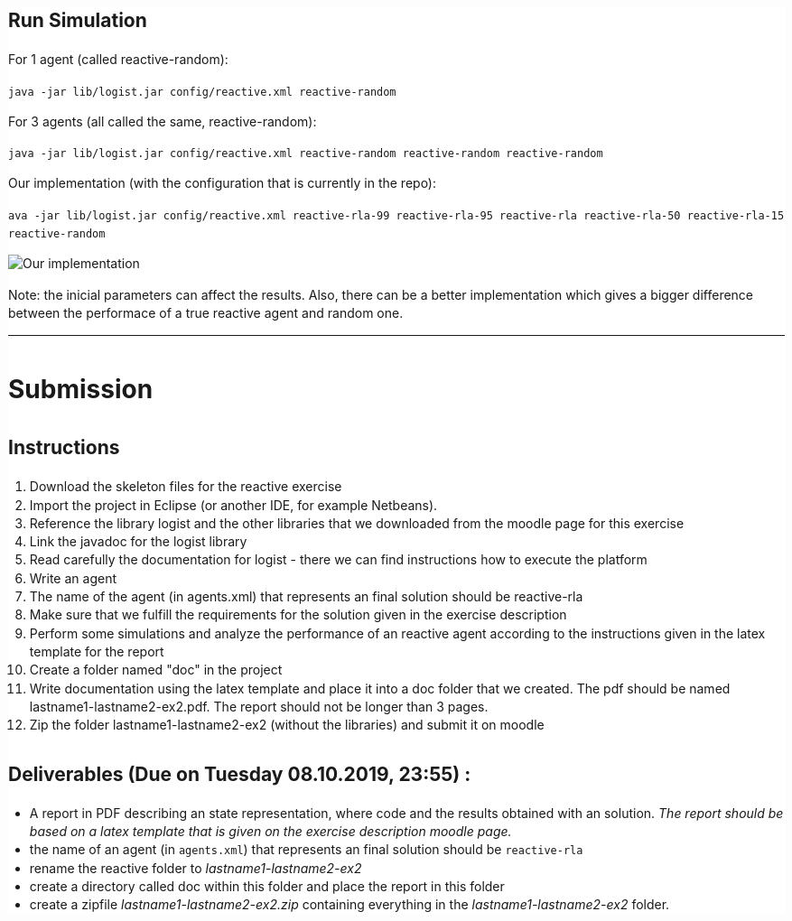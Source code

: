 ## Run Simulation
For 1 agent (called reactive-random):

```
java -jar lib/logist.jar config/reactive.xml reactive-random
```

For 3 agents (all called the same, reactive-random):
```
java -jar lib/logist.jar config/reactive.xml reactive-random reactive-random reactive-random
```

Our implementation (with the configuration that is currently in the repo):
```
ava -jar lib/logist.jar config/reactive.xml reactive-rla-99 reactive-rla-95 reactive-rla reactive-rla-50 reactive-rla-15 reactive-random
```
![Our implementation](img/our_implementation.gif)

Note: the inicial parameters can affect the results. Also, there can be a better implementation which gives a bigger difference between the performace of a true reactive agent and random one.

---
# Submission

## Instructions
1.  Download the skeleton files for the reactive exercise
2.  Import the project in Eclipse (or another IDE, for example Netbeans).
3.  Reference the library logist and the other libraries that we downloaded from the moodle page for this exercise
4.  Link the javadoc for the logist library
5.  Read carefully the documentation for logist - there we can find instructions how to execute the platform
6.  Write an agent
7.  The name of the agent (in agents.xml) that represents an final solution should be reactive-rla
8.  Make sure that we fulfill the requirements for the solution given in the exercise description
9.  Perform some simulations and analyze the performance of an reactive agent according to the instructions given in the latex template for the report
10.	Create a folder named &quot;doc&quot; in the project
11. Write documentation using the latex template and place it into a doc folder that we created. The pdf should be named lastname1-lastname2-ex2.pdf. The report should not be longer than 3 pages.
12.	Zip the folder lastname1-lastname2-ex2 (without the libraries) and submit it on moodle

## Deliverables (Due on Tuesday 08.10.2019, 23:55) :
- A report in PDF describing an state representation, where code and the results obtained with an solution.
_The report should be based on a latex template that is given on the exercise description moodle page._
- the name of an agent (in `agents.xml`) that represents an final solution should be `reactive-rla`
- rename the reactive folder to _lastname1-lastname2-ex2_
- create a directory called doc within this folder and place the report in this folder
- create a zipfile _lastname1-lastname2-ex2.zip_ containing everything in the _lastname1-lastname2-ex2_ folder.


